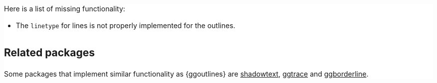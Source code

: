 Here is a list of missing functionality:

- The `linetype` for lines is not properly implemented for the outlines.

## Related packages

Some packages that implement similar functionality as {ggoutlines} are
[shadowtext](https://github.com/GuangchuangYu/shadowtext),
[ggtrace](https://github.com/rnabioco/ggtrace) and
[ggborderline](https://wurli.github.io/ggborderline/).
